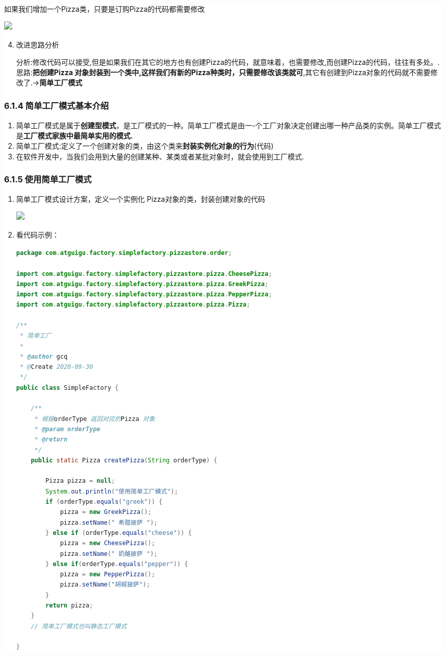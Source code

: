 如果我们增加一个Pizza类，只要是订购Pizza的代码都需要修改

![](/Snipaste_2020-09-30_22-05-25.png)

 4. 改进思路分析

    分析:修改代码可以接受,但是如果我们在其它的地方也有创建Pizza的代码，就意味着，也需要修改,而创建Pizza的代码，往往有多处。.
    思路:**把创建Pizza 对象封装到一个类中,这样我们有新的Pizza种类时，只需要修改该类就可**,其它有创建到Pizza对象的代码就不需要修改了.->**简单工厂模式**



### 6.1.4  简单工厂模式基本介绍

1. 简单工厂模式是属于**创建型模式**，是工厂模式的一种。简单工厂模式是由一-个工厂对象决定创建出哪一种产品类的实例。简单工厂模式是**工厂模式家族中最简单实用的模式.**
2. 简单工厂模式:定义了一个创建对象的类，由这个类来**封装实例化对象的行为**(代码)
3. 在软件开发中，当我们会用到大量的创建某种、某类或者某批对象时，就会使用到工厂模式.



### 6.1.5 使用简单工厂模式

1. 简单工厂模式设计方案，定义一个实例化 Pizza对象的类，封装创建对象的代码

   ![](/Snipaste_2020-09-30_22-09-08.png)

2. 看代码示例：

   ```java
   package com.atguigu.factory.simplefactory.pizzastore.order;
   
   import com.atguigu.factory.simplefactory.pizzastore.pizza.CheesePizza;
   import com.atguigu.factory.simplefactory.pizzastore.pizza.GreekPizza;
   import com.atguigu.factory.simplefactory.pizzastore.pizza.PepperPizza;
   import com.atguigu.factory.simplefactory.pizzastore.pizza.Pizza;
   
   /**
    * 简单工厂
    *
    * @author gcq
    * @Create 2020-09-30
    */
   public class SimpleFactory {
   
       /**
        * 根据orderType 返回对应的Pizza 对象
        * @param orderType
        * @return
        */
       public static Pizza createPizza(String orderType) {
   
           Pizza pizza = null;
           System.out.println("使用简单工厂模式");
           if (orderType.equals("greek")) {
               pizza = new GreekPizza();
               pizza.setName(" 希腊披萨 ");
           } else if (orderType.equals("cheese")) {
               pizza = new CheesePizza();
               pizza.setName(" 奶酪披萨 ");
           } else if(orderType.equals("pepper")) {
               pizza = new PepperPizza();
               pizza.setName("胡椒披萨");
           }
           return pizza;
       }
       // 简单工厂模式也叫静态工厂模式
   
   }
   ```